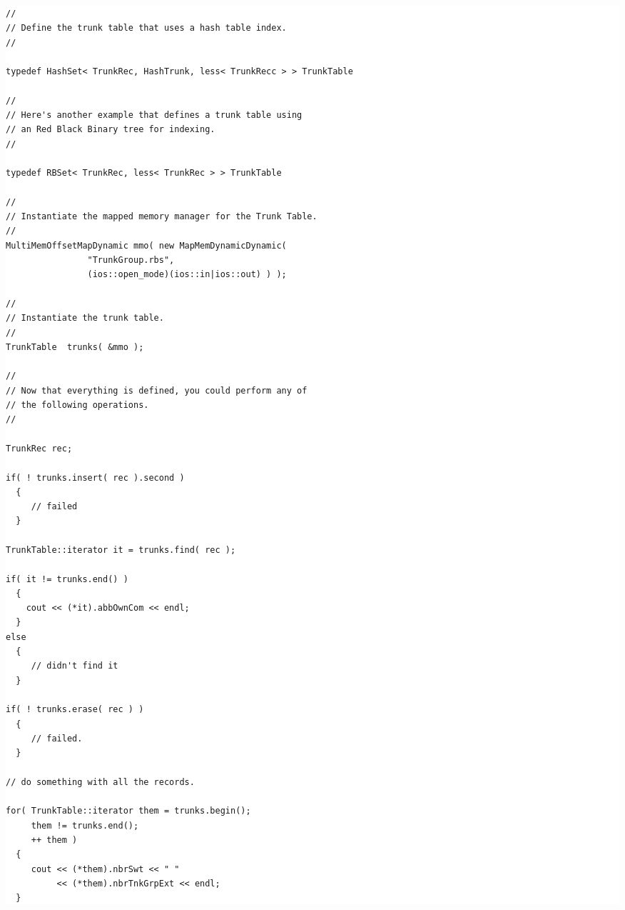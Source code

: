 	//
	// Define the trunk table that uses a hash table index.
	//

	typedef HashSet< TrunkRec, HashTrunk, less< TrunkRecc > > TrunkTable

	//
	// Here's another example that defines a trunk table using
	// an Red Black Binary tree for indexing.
	//

	typedef RBSet< TrunkRec, less< TrunkRec > > TrunkTable

	//
	// Instantiate the mapped memory manager for the Trunk Table.
	//
	MultiMemOffsetMapDynamic mmo( new MapMemDynamicDynamic(
					"TrunkGroup.rbs",
					(ios::open_mode)(ios::in|ios::out) ) );

	//
	// Instantiate the trunk table.
	//
	TrunkTable  trunks( &mmo );

	//
	// Now that everything is defined, you could perform any of
	// the following operations.
	//

	TrunkRec rec;

	if( ! trunks.insert( rec ).second )
	  {
	     // failed
	  }

	TrunkTable::iterator it = trunks.find( rec );

	if( it != trunks.end() )
  	  {
	    cout << (*it).abbOwnCom << endl;
	  }
	else
  	  {
	     // didn't find it
	  }

	if( ! trunks.erase( rec ) )
	  {
	     // failed.
	  }

	// do something with all the records.

	for( TrunkTable::iterator them = trunks.begin();
	     them != trunks.end();
	     ++ them )
	  {
	     cout << (*them).nbrSwt << " "
	          << (*them).nbrTnkGrpExt << endl;
	  }
